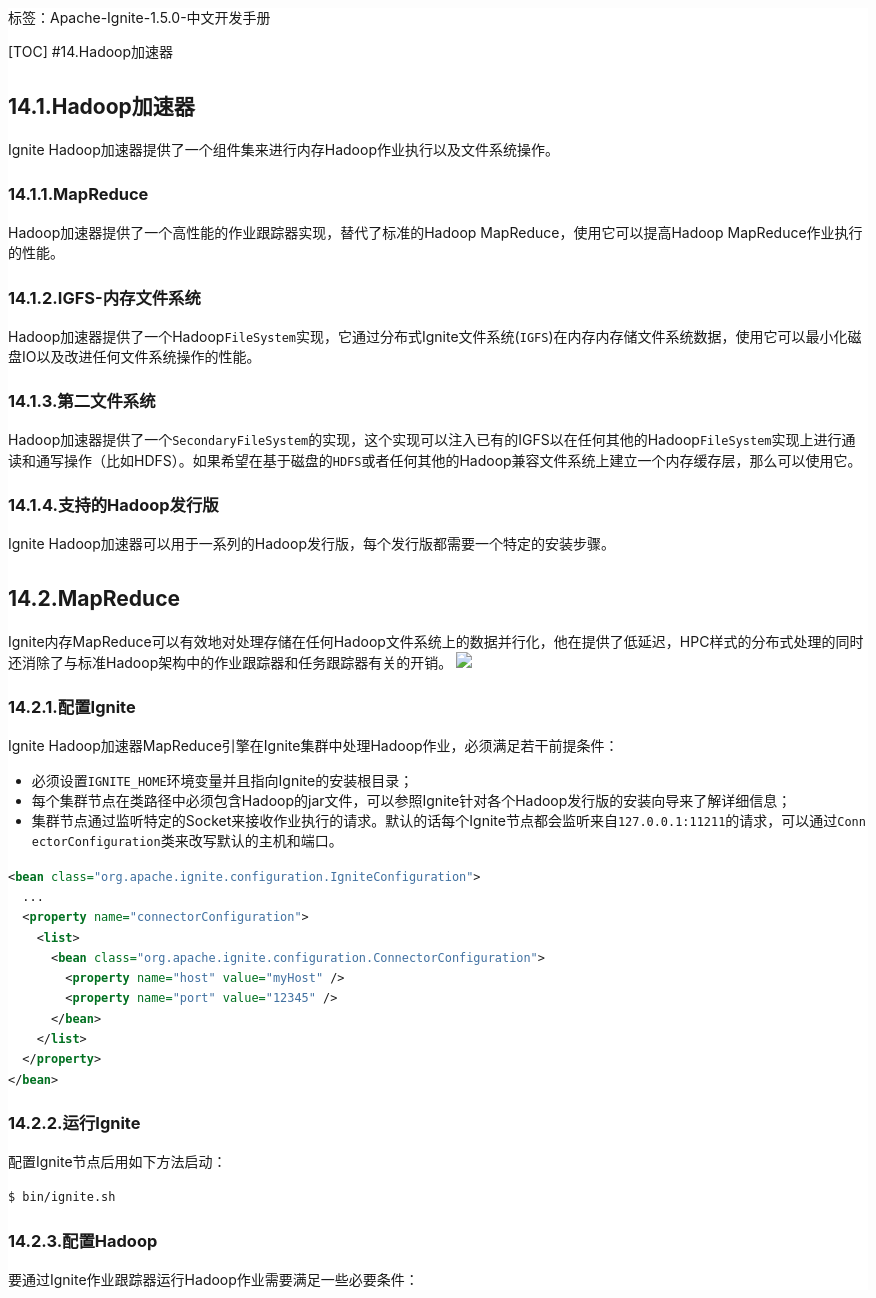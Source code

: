 ﻿标签：Apache-Ignite-1.5.0-中文开发手册

[TOC]
#14.Hadoop加速器
## 14.1.Hadoop加速器
Ignite Hadoop加速器提供了一个组件集来进行内存Hadoop作业执行以及文件系统操作。
### 14.1.1.MapReduce
Hadoop加速器提供了一个高性能的作业跟踪器实现，替代了标准的Hadoop MapReduce，使用它可以提高Hadoop MapReduce作业执行的性能。
### 14.1.2.IGFS-内存文件系统
Hadoop加速器提供了一个Hadoop`FileSystem`实现，它通过分布式Ignite文件系统(`IGFS`)在内存内存储文件系统数据，使用它可以最小化磁盘IO以及改进任何文件系统操作的性能。
### 14.1.3.第二文件系统
Hadoop加速器提供了一个`SecondaryFileSystem`的实现，这个实现可以注入已有的IGFS以在任何其他的Hadoop`FileSystem`实现上进行通读和通写操作（比如HDFS）。如果希望在基于磁盘的`HDFS`或者任何其他的Hadoop兼容文件系统上建立一个内存缓存层，那么可以使用它。
### 14.1.4.支持的Hadoop发行版
Ignite Hadoop加速器可以用于一系列的Hadoop发行版，每个发行版都需要一个特定的安装步骤。
## 14.2.MapReduce
Ignite内存MapReduce可以有效地对处理存储在任何Hadoop文件系统上的数据并行化，他在提供了低延迟，HPC样式的分布式处理的同时还消除了与标准Hadoop架构中的作业跟踪器和任务跟踪器有关的开销。
![](https://www.filepicker.io/api/file/aPKj2pqhRJuciy6AqFme)
### 14.2.1.配置Ignite
Ignite Hadoop加速器MapReduce引擎在Ignite集群中处理Hadoop作业，必须满足若干前提条件：

 - 必须设置`IGNITE_HOME`环境变量并且指向Ignite的安装根目录；
 - 每个集群节点在类路径中必须包含Hadoop的jar文件，可以参照Ignite针对各个Hadoop发行版的安装向导来了解详细信息；
 - 集群节点通过监听特定的Socket来接收作业执行的请求。默认的话每个Ignite节点都会监听来自`127.0.0.1:11211`的请求，可以通过`ConnectorConfiguration`类来改写默认的主机和端口。
```xml
<bean class="org.apache.ignite.configuration.IgniteConfiguration">
  ...
  <property name="connectorConfiguration">
    <list>
      <bean class="org.apache.ignite.configuration.ConnectorConfiguration">
        <property name="host" value="myHost" />
        <property name="port" value="12345" />        
      </bean>
    </list>    
  </property>
</bean>
```
### 14.2.2.运行Ignite
配置Ignite节点后用如下方法启动：
```shell
$ bin/ignite.sh
```
### 14.2.3.配置Hadoop
要通过Ignite作业跟踪器运行Hadoop作业需要满足一些必要条件：
